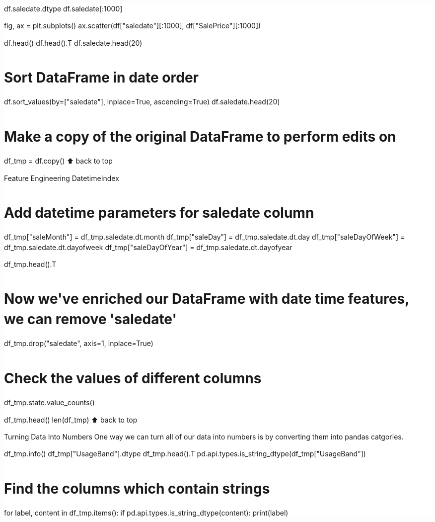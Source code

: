 df.saledate.dtype
df.saledate[:1000]

fig, ax = plt.subplots()
ax.scatter(df["saledate"][:1000], df["SalePrice"][:1000])

df.head()
df.head().T
df.saledate.head(20)

# Sort DataFrame in date order
df.sort_values(by=["saledate"], inplace=True, ascending=True)
df.saledate.head(20)

# Make a copy of the original DataFrame to perform edits on
df_tmp = df.copy()
⬆ back to top

Feature Engineering
DatetimeIndex

# Add datetime parameters for saledate column
df_tmp["saleMonth"] = df_tmp.saledate.dt.month
df_tmp["saleDay"] = df_tmp.saledate.dt.day
df_tmp["saleDayOfWeek"] = df_tmp.saledate.dt.dayofweek
df_tmp["saleDayOfYear"] = df_tmp.saledate.dt.dayofyear

df_tmp.head().T
# Now we've enriched our DataFrame with date time features, we can remove 'saledate'
df_tmp.drop("saledate", axis=1, inplace=True)

# Check the values of different columns
df_tmp.state.value_counts()

df_tmp.head()
len(df_tmp)
⬆ back to top

Turning Data Into Numbers
One way we can turn all of our data into numbers is by converting them into pandas catgories.

df_tmp.info()
df_tmp["UsageBand"].dtype
df_tmp.head().T
pd.api.types.is_string_dtype(df_tmp["UsageBand"])

# Find the columns which contain strings
for label, content in df_tmp.items():
    if pd.api.types.is_string_dtype(content):
        print(label)
